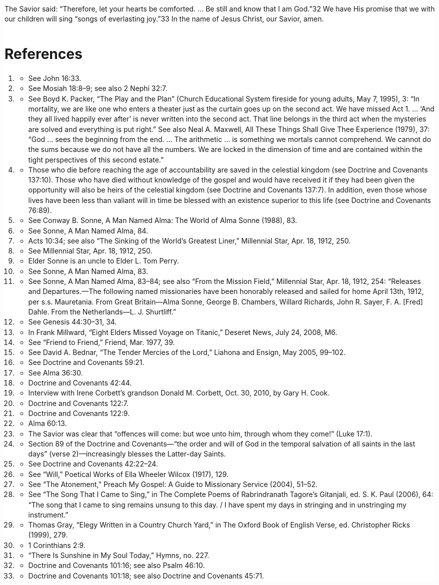 The Savior said: “Therefore, let your hearts be comforted. … Be still and know that I am God.”32 We have His promise that we with our children will sing “songs of everlasting joy.”33 In the name of Jesus Christ, our Savior, amen.

# References
1. - See John 16:33.
2. - See Mosiah 18:8–9; see also 2 Nephi 32:7.
3. - See Boyd K. Packer, “The Play and the Plan” (Church Educational System fireside for young adults, May 7, 1995), 3: “In mortality, we are like one who enters a theater just as the curtain goes up on the second act. We have missed Act 1. … ‘And they all lived happily ever after’ is never written into the second act. That line belongs in the third act when the mysteries are solved and everything is put right.” See also Neal A. Maxwell, All These Things Shall Give Thee Experience (1979), 37: “God … sees the beginning from the end. … The arithmetic … is something we mortals cannot comprehend. We cannot do the sums because we do not have all the numbers. We are locked in the dimension of time and are contained within the tight perspectives of this second estate.”
4. - Those who die before reaching the age of accountability are saved in the celestial kingdom (see Doctrine and Covenants 137:10). Those who have died without knowledge of the gospel and would have received it if they had been given the opportunity will also be heirs of the celestial kingdom (see Doctrine and Covenants 137:7). In addition, even those whose lives have been less than valiant will in time be blessed with an existence superior to this life (see Doctrine and Covenants 76:89).
5. - See Conway B. Sonne, A Man Named Alma: The World of Alma Sonne (1988), 83.
6. - See Sonne, A Man Named Alma, 84.
7. - Acts 10:34; see also “The Sinking of the World’s Greatest Liner,” Millennial Star, Apr. 18, 1912, 250.
8. - See Millennial Star, Apr. 18, 1912, 250.
9. - Elder Sonne is an uncle to Elder L. Tom Perry.
10. - See Sonne, A Man Named Alma, 83.
11. - See Sonne, A Man Named Alma, 83–84; see also “From the Mission Field,” Millennial Star, Apr. 18, 1912, 254: “Releases and Departures.—The following named missionaries have been honorably released and sailed for home April 13th, 1912, per s.s. Mauretania. From Great Britain—Alma Sonne, George B. Chambers, Willard Richards, John R. Sayer, F. A. [Fred] Dahle. From the Netherlands—L. J. Shurtliff.”
12. - See Genesis 44:30–31, 34.
13. - In Frank Millward, “Eight Elders Missed Voyage on Titanic,” Deseret News, July 24, 2008, M6.
14. - See “Friend to Friend,” Friend, Mar. 1977, 39.
15. - See David A. Bednar, “The Tender Mercies of the Lord,” Liahona and Ensign, May 2005, 99–102.
16. - See Doctrine and Covenants 59:21.
17. - See Alma 36:30.
18. - Doctrine and Covenants 42:44.
19. - Interview with Irene Corbett’s grandson Donald M. Corbett, Oct. 30, 2010, by Gary H. Cook.
20. - Doctrine and Covenants 122:7.
21. - Doctrine and Covenants 122:9.
22. - Alma 60:13.
23. - The Savior was clear that “offences will come: but woe unto him, through whom they come!” (Luke 17:1).
24. - Section 89 of the Doctrine and Covenants—“the order and will of God in the temporal salvation of all saints in the last days” (verse 2)—increasingly blesses the Latter-day Saints.
25. - See Doctrine and Covenants 42:22–24.
26. - See “Will,” Poetical Works of Ella Wheeler Wilcox (1917), 129.
27. - See “The Atonement,” Preach My Gospel: A Guide to Missionary Service (2004), 51–52.
28. - See “The Song That I Came to Sing,” in The Complete Poems of Rabrindranath Tagore’s Gitanjali, ed. S. K. Paul (2006), 64: “The song that I came to sing remains unsung to this day. / I have spent my days in stringing and in unstringing my instrument.”
29. - Thomas Gray, “Elegy Written in a Country Church Yard,” in The Oxford Book of English Verse, ed. Christopher Ricks (1999), 279.
30. - 1 Corinthians 2:9.
31. - “There Is Sunshine in My Soul Today,” Hymns, no. 227.
32. - Doctrine and Covenants 101:16; see also Psalm 46:10.
33. - Doctrine and Covenants 101:18; see also Doctrine and Covenants 45:71.